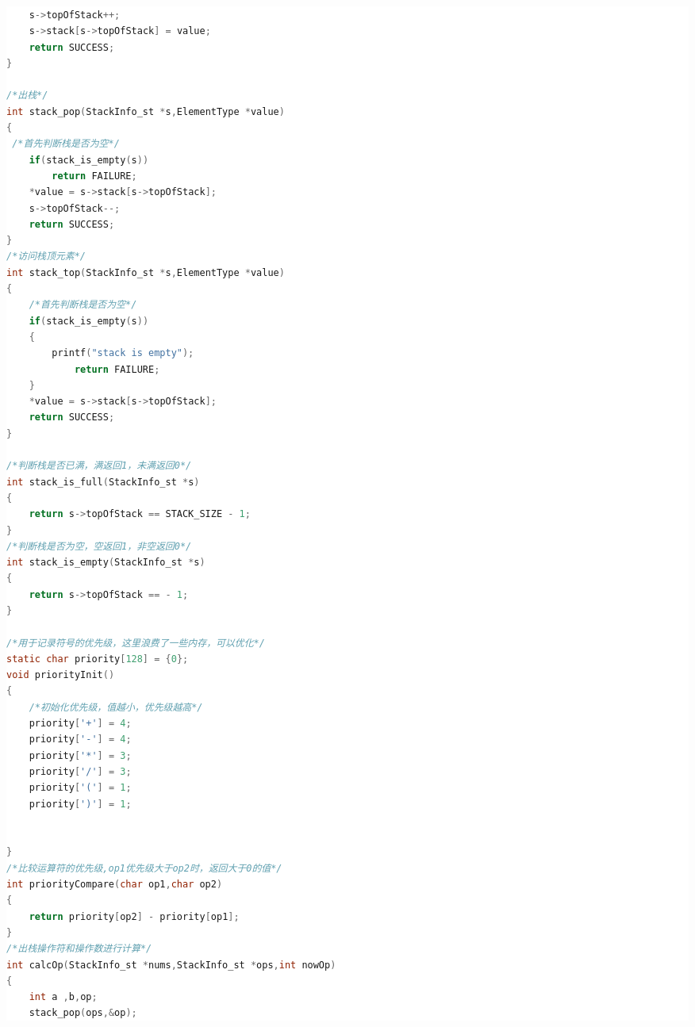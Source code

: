 ```c
    s->topOfStack++;
    s->stack[s->topOfStack] = value;
    return SUCCESS;
}

/*出栈*/
int stack_pop(StackInfo_st *s,ElementType *value)
{
 /*首先判断栈是否为空*/
    if(stack_is_empty(s))
        return FAILURE;
    *value = s->stack[s->topOfStack];
    s->topOfStack--;
    return SUCCESS;
}
/*访问栈顶元素*/
int stack_top(StackInfo_st *s,ElementType *value)
{
	/*首先判断栈是否为空*/
	if(stack_is_empty(s))
	{
		printf("stack is empty");
		    return FAILURE;
	}
    *value = s->stack[s->topOfStack];
    return SUCCESS;
}

/*判断栈是否已满，满返回1，未满返回0*/
int stack_is_full(StackInfo_st *s)
{
    return s->topOfStack == STACK_SIZE - 1;
}
/*判断栈是否为空，空返回1，非空返回0*/
int stack_is_empty(StackInfo_st *s)
{
    return s->topOfStack == - 1;
}

/*用于记录符号的优先级，这里浪费了一些内存，可以优化*/
static char priority[128] = {0};
void priorityInit()
{
    /*初始化优先级，值越小，优先级越高*/
    priority['+'] = 4;
    priority['-'] = 4;
    priority['*'] = 3;
    priority['/'] = 3;
    priority['('] = 1;
    priority[')'] = 1;


}
/*比较运算符的优先级,op1优先级大于op2时，返回大于0的值*/
int priorityCompare(char op1,char op2)
{
    return priority[op2] - priority[op1];
}
/*出栈操作符和操作数进行计算*/
int calcOp(StackInfo_st *nums,StackInfo_st *ops,int nowOp)
{
    int a ,b,op;
    stack_pop(ops,&op);
```